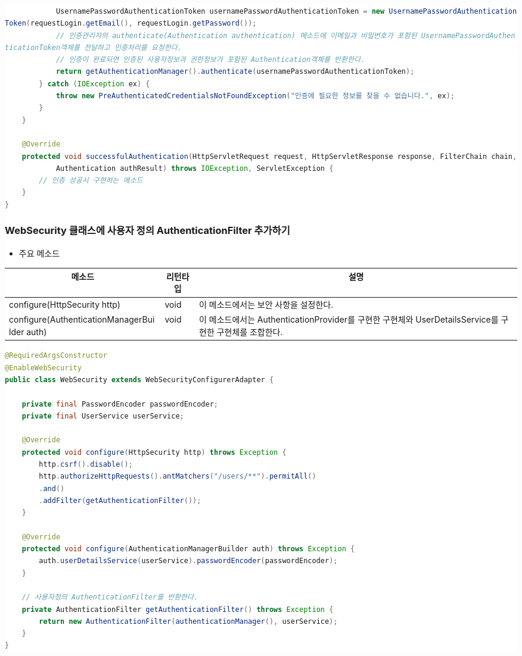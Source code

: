 ```java
			UsernamePasswordAuthenticationToken usernamePasswordAuthenticationToken = new UsernamePasswordAuthenticationToken(requestLogin.getEmail(), requestLogin.getPassword());
			// 인증관리자의 authenticate(Authentication authentication) 메소드에 이메일과 비밀번호가 포함된 UsernamePasswordAuthenticationToken객체를 전달하고 인증처리를 요청한다.
			// 인증이 완료되면 인증된 사용자정보과 권한정보가 포함된 Authentication객체를 반환한다. 
			return getAuthenticationManager().authenticate(usernamePasswordAuthenticationToken);
		} catch (IOException ex) {
			throw new PreAuthenticatedCredentialsNotFoundException("인증에 필요한 정보를 찾을 수 없습니다.", ex);
		}
	}
	
	@Override
	protected void successfulAuthentication(HttpServletRequest request, HttpServletResponse response, FilterChain chain,
			Authentication authResult) throws IOException, ServletException {
		// 인증 성공시 구현하는 메소드
	}
}

```

### WebSecurity 클래스에 사용자 정의 AuthenticationFilter 추가하기

- 주요 메소드

메소드 | 리턴타입 | 설명
--- | --- | ---
configure(HttpSecurity http) | void | 이 메소드에서는 보안 사항을 설정한다.
configure(AuthenticationManagerBuilder auth) | void | 이 메소드에서는 AuthenticationProvider를 구현한 구현체와 UserDetailsService를 구현한 구현체를 조합한다.


```java
@RequiredArgsConstructor
@EnableWebSecurity
public class WebSecurity extends WebSecurityConfigurerAdapter {
	
	private final PasswordEncoder passwordEncoder;
	private final UserService userService;
	
	@Override
	protected void configure(HttpSecurity http) throws Exception {
		http.csrf().disable();
		http.authorizeHttpRequests().antMatchers("/users/**").permitAll()
		.and()
		.addFilter(getAuthenticationFilter());
	}
	
	@Override
	protected void configure(AuthenticationManagerBuilder auth) throws Exception {
		auth.userDetailsService(userService).passwordEncoder(passwordEncoder);
	}
	
	// 사용자정의 AuthenticationFilter를 반환한다.
	private AuthenticationFilter getAuthenticationFilter() throws Exception {
		return new AuthenticationFilter(authenticationManager(), userService);
	}
}
```